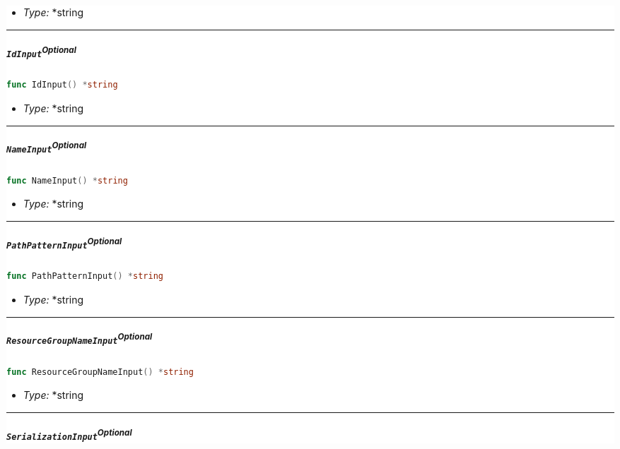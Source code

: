 - *Type:* *string

---

##### `IdInput`<sup>Optional</sup> <a name="IdInput" id="@cdktf/provider-azurerm.streamAnalyticsStreamInputBlob.StreamAnalyticsStreamInputBlob.property.idInput"></a>

```go
func IdInput() *string
```

- *Type:* *string

---

##### `NameInput`<sup>Optional</sup> <a name="NameInput" id="@cdktf/provider-azurerm.streamAnalyticsStreamInputBlob.StreamAnalyticsStreamInputBlob.property.nameInput"></a>

```go
func NameInput() *string
```

- *Type:* *string

---

##### `PathPatternInput`<sup>Optional</sup> <a name="PathPatternInput" id="@cdktf/provider-azurerm.streamAnalyticsStreamInputBlob.StreamAnalyticsStreamInputBlob.property.pathPatternInput"></a>

```go
func PathPatternInput() *string
```

- *Type:* *string

---

##### `ResourceGroupNameInput`<sup>Optional</sup> <a name="ResourceGroupNameInput" id="@cdktf/provider-azurerm.streamAnalyticsStreamInputBlob.StreamAnalyticsStreamInputBlob.property.resourceGroupNameInput"></a>

```go
func ResourceGroupNameInput() *string
```

- *Type:* *string

---

##### `SerializationInput`<sup>Optional</sup> <a name="SerializationInput" id="@cdktf/provider-azurerm.streamAnalyticsStreamInputBlob.StreamAnalyticsStreamInputBlob.property.serializationInput"></a>
